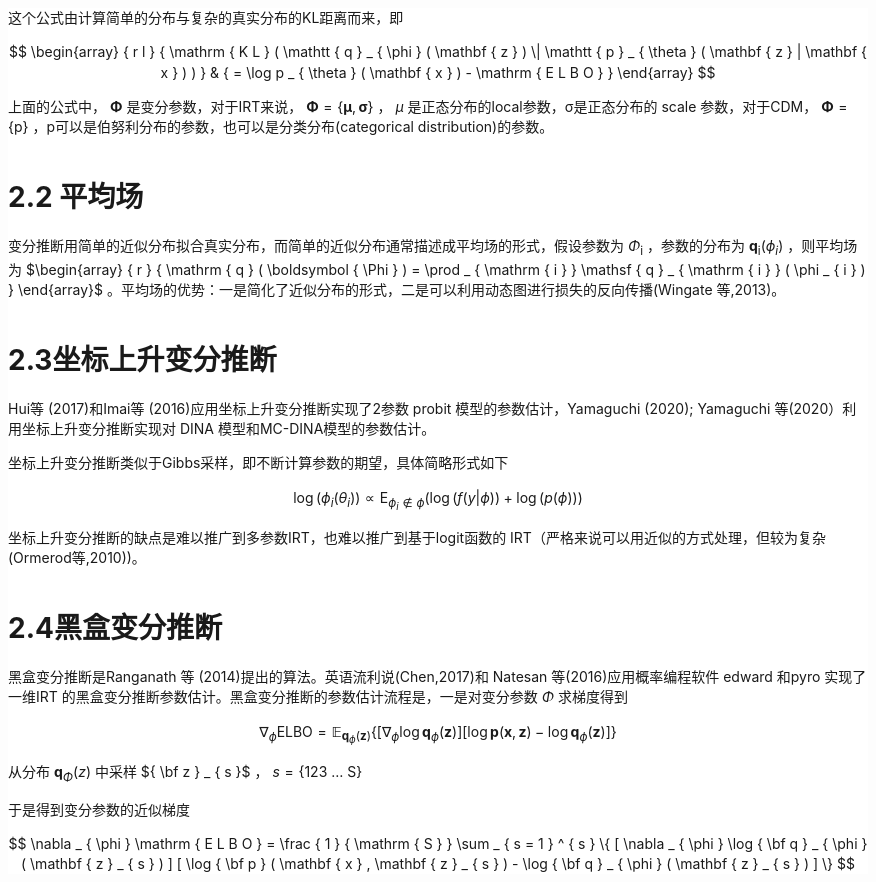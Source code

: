 这个公式由计算简单的分布与复杂的真实分布的KL距离而来，即

$$
\begin{array} { r l } { \mathrm { K L } ( \mathtt { q } _ { \phi } ( \mathbf { z } ) \| \mathtt { p } _ { \theta } ( \mathbf { z } | \mathbf { x } ) ) } & { = \log p _ { \theta } ( \mathbf { x } ) - \mathrm { E L B O } } \end{array}
$$

上面的公式中， $\boldsymbol { \Phi }$ 是变分参数，对于IRT来说， $\boldsymbol { \Phi } = \{ \boldsymbol { \mu } , \boldsymbol { \sigma } \}$ ， $\mu$ 是正态分布的local参数，σ是正态分布的 scale 参数，对于CDM， $\boldsymbol \Phi = \{ \boldsymbol { \mathrm p } \}$ ，p可以是伯努利分布的参数，也可以是分类分布(categorical distribution)的参数。

# 2.2 平均场

变分推断用简单的近似分布拟合真实分布，而简单的近似分布通常描述成平均场的形式，假设参数为 $\Phi _ { \mathrm { i } }$ ，参数的分布为 $\mathbf { q } _ { \mathrm { i } } ( \phi _ { i } )$ ，则平均场为 $\begin{array} { r } { \mathrm { q } ( \boldsymbol { \Phi } ) = \prod _ { \mathrm { i } } \mathsf { q } _ { \mathrm { i } } ( \phi _ { i } ) } \end{array}$ 。平均场的优势：一是简化了近似分布的形式，二是可以利用动态图进行损失的反向传播(Wingate 等,2013)。

# 2.3坐标上升变分推断

Hui等 (2017)和Imai等 (2016)应用坐标上升变分推断实现了2参数 probit 模型的参数估计，Yamaguchi (2020); Yamaguchi 等(2020）利用坐标上升变分推断实现对 DINA 模型和MC-DINA模型的参数估计。

坐标上升变分推断类似于Gibbs采样，即不断计算参数的期望，具体简略形式如下

$$
\log ( \phi _ { i } ( \theta _ { i } ) ) \propto \operatorname { E } _ { \phi _ { i } \notin \phi } ( \log ( f ( y | \phi ) ) + \log ( p ( \phi ) ) )
$$

坐标上升变分推断的缺点是难以推广到多参数IRT，也难以推广到基于logit函数的 IRT（严格来说可以用近似的方式处理，但较为复杂(Ormerod等,2010))。

# 2.4黑盒变分推断

黑盒变分推断是Ranganath 等 (2014)提出的算法。英语流利说(Chen,2017)和 Natesan 等(2016)应用概率编程软件 edward 和pyro 实现了一维IRT 的黑盒变分推断参数估计。黑盒变分推断的参数估计流程是，一是对变分参数 $\Phi$ 求梯度得到

$$
\nabla _ { \phi } \mathrm { E L B O } = \mathbb { E } _ { \mathbf { q } _ { \phi } ( \mathbf { z } ) } \{ [ \nabla _ { \phi } \log { \mathbf { q } _ { \phi } ( \mathbf { z } ) } ] [ \log { \mathbf { p } ( \mathbf { x } , \mathbf { z } ) } - \log { \mathbf { q } _ { \phi } ( \mathbf { z } ) } ] \}
$$

从分布 $\mathbf { q } _ { \Phi } ( z )$ 中采样 ${ \bf z } _ { s }$ ， $s = \{ 1 2 3 \ \dots \ \mathrm { { S } } \}$

于是得到变分参数的近似梯度

$$
\nabla _ { \phi } \mathrm { E L B O } = \frac { 1 } { \mathrm { S } } \sum _ { s = 1 } ^ { s } \{ [ \nabla _ { \phi } \log { \bf q } _ { \phi } ( \mathbf { z } _ { s } ) ] [ \log { \bf p } ( \mathbf { x } , \mathbf { z } _ { s } ) - \log { \bf q } _ { \phi } ( \mathbf { z } _ { s } ) ] \}
$$
